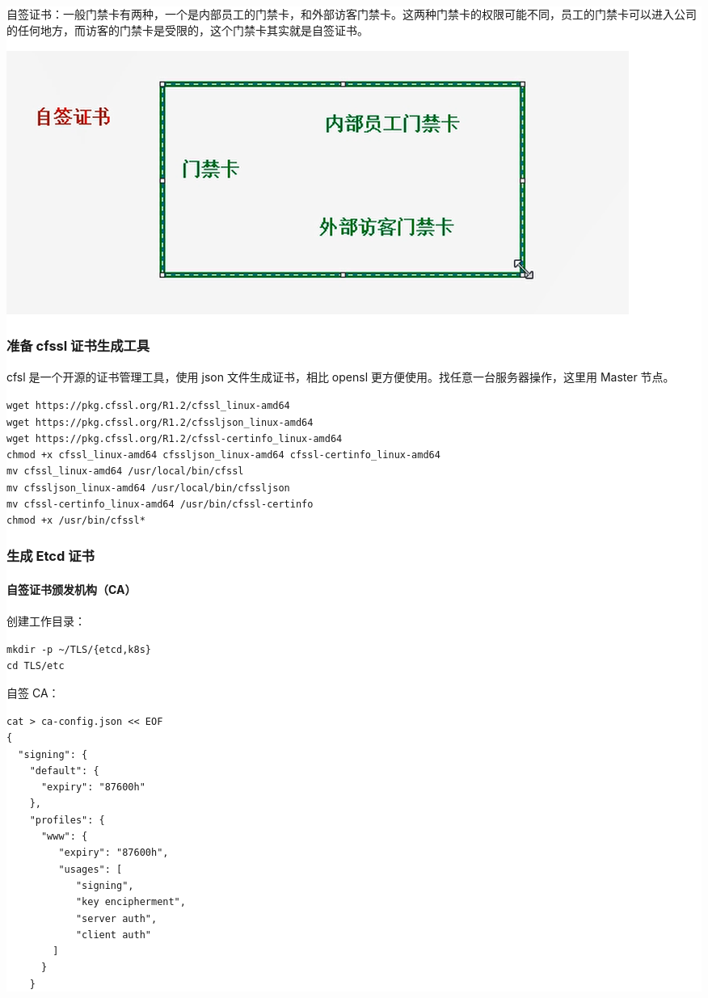 自签证书：一般门禁卡有两种，一个是内部员工的门禁卡，和外部访客门禁卡。这两种门禁卡的权限可能不同，员工的门禁卡可以进入公司的任何地方，而访客的门禁卡是受限的，这个门禁卡其实就是自签证书。

![](images\自签证书.png)

### 准备 cfssl 证书生成工具

cfsl 是一个开源的证书管理工具，使用 json 文件生成证书，相比 opensl 更方便使用。找任意一台服务器操作，这里用 Master 节点。

~~~shell
wget https://pkg.cfssl.org/R1.2/cfssl_linux-amd64
wget https://pkg.cfssl.org/R1.2/cfssljson_linux-amd64
wget https://pkg.cfssl.org/R1.2/cfssl-certinfo_linux-amd64
chmod +x cfssl_linux-amd64 cfssljson_linux-amd64 cfssl-certinfo_linux-amd64
mv cfssl_linux-amd64 /usr/local/bin/cfssl
mv cfssljson_linux-amd64 /usr/local/bin/cfssljson
mv cfssl-certinfo_linux-amd64 /usr/bin/cfssl-certinfo
chmod +x /usr/bin/cfssl*
~~~

###  生成 Etcd 证书

#### 自签证书颁发机构（CA）

创建工作目录：

~~~shell
mkdir -p ~/TLS/{etcd,k8s}
cd TLS/etc
~~~

自签 CA：

~~~shell
cat > ca-config.json << EOF
{
  "signing": {
    "default": {
      "expiry": "87600h"
    },
    "profiles": {
      "www": {
         "expiry": "87600h",
         "usages": [
            "signing",
            "key encipherment",
            "server auth",
            "client auth"
        ]
      }
    }
~~~